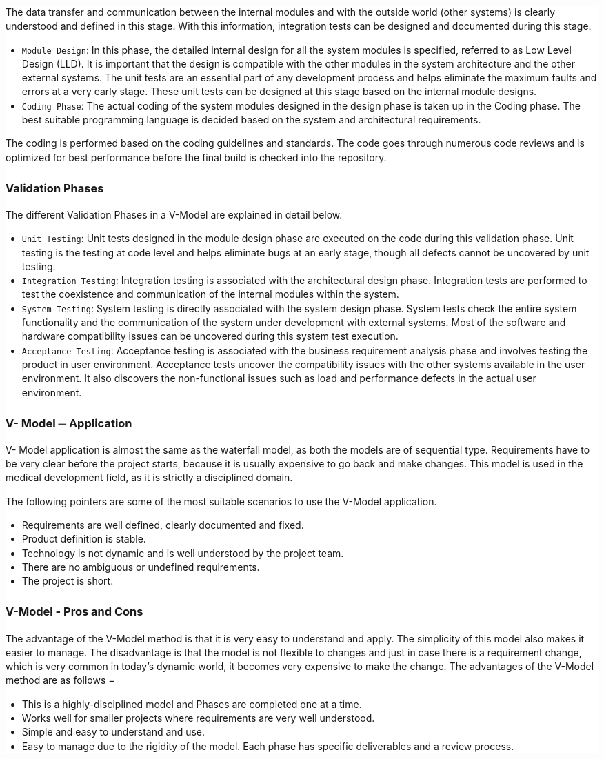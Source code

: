 The data transfer and communication between the internal modules and with the outside world (other systems) is clearly understood and defined in this stage. With this information, integration tests can be designed and documented during this stage.
- `Module Design`: In this phase, the detailed internal design for all the system modules is specified, referred to as Low Level Design (LLD). It is important that the design is compatible with the other modules in the system architecture and the other external systems. The unit tests are an essential part of any development process and helps eliminate the maximum faults and errors at a very early stage. These unit tests can be designed at this stage based on the internal module designs.
- `Coding Phase`: The actual coding of the system modules designed in the design phase is taken up in the Coding phase. The best suitable programming language is decided based on the system and architectural requirements.

The coding is performed based on the coding guidelines and standards. The code goes through numerous code reviews and is optimized for best performance before the final build is checked into the repository.
### Validation Phases
The different Validation Phases in a V-Model are explained in detail below.
- `Unit Testing`: Unit tests designed in the module design phase are executed on the code during this validation phase. Unit testing is the testing at code level and helps eliminate bugs at an early stage, though all defects cannot be uncovered by unit testing.
- `Integration Testing`: Integration testing is associated with the architectural design phase. Integration tests are performed to test the coexistence and communication of the internal modules within the system.
- `System Testing`: System testing is directly associated with the system design phase. System tests check the entire system functionality and the communication of the system under development with external systems. Most of the software and hardware compatibility issues can be uncovered during this system test execution.
- `Acceptance Testing`: Acceptance testing is associated with the business requirement analysis phase and involves testing the product in user environment. Acceptance tests uncover the compatibility issues with the other systems available in the user environment. It also discovers the non-functional issues such as load and performance defects in the actual user environment.
### V- Model ─ Application
V- Model application is almost the same as the waterfall model, as both the models are of sequential type. Requirements have to be very clear before the project starts, because it is usually expensive to go back and make changes. This model is used in the medical development field, as it is strictly a disciplined domain.

The following pointers are some of the most suitable scenarios to use the V-Model application.
- Requirements are well defined, clearly documented and fixed.
- Product definition is stable.
- Technology is not dynamic and is well understood by the project team.
- There are no ambiguous or undefined requirements.
- The project is short.

### V-Model - Pros and Cons
The advantage of the V-Model method is that it is very easy to understand and apply. The simplicity of this model also makes it easier to manage. The disadvantage is that the model is not flexible to changes and just in case there is a requirement change, which is very common in today’s dynamic world, it becomes very expensive to make the change.
The advantages of the V-Model method are as follows −
- This is a highly-disciplined model and Phases are completed one at a time.
- Works well for smaller projects where requirements are very well understood.
- Simple and easy to understand and use.
- Easy to manage due to the rigidity of the model. Each phase has specific deliverables and a review process.
